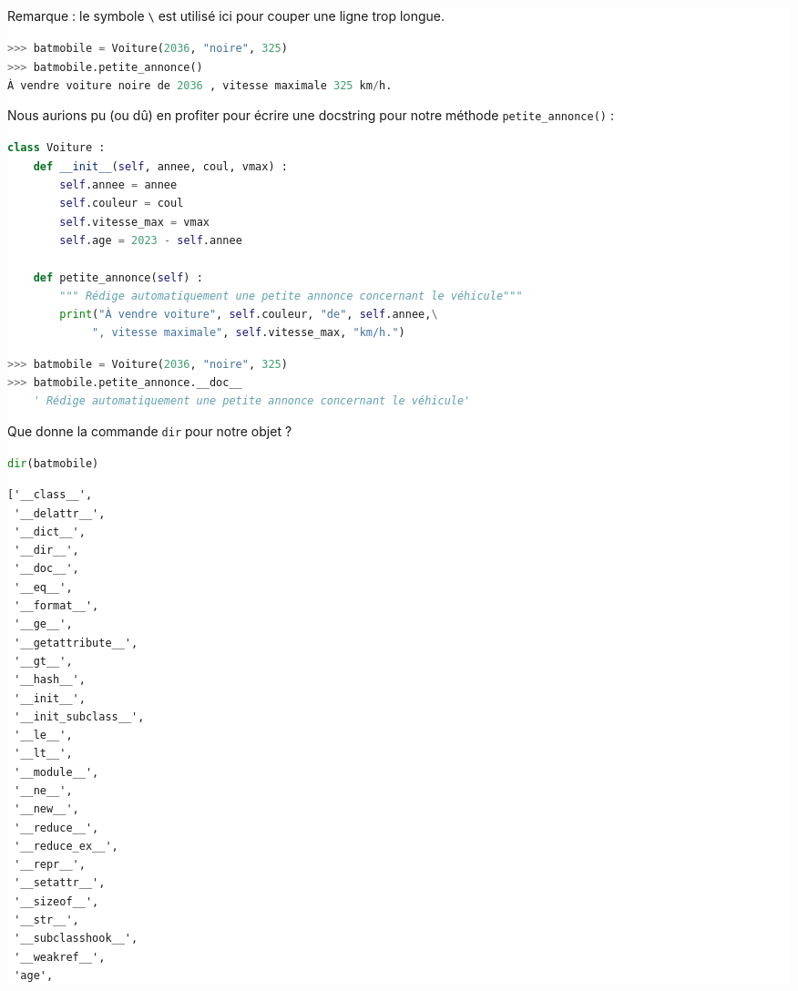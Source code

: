 Remarque : le symbole ```\``` est utilisé ici pour couper une ligne trop longue.

```python
>>> batmobile = Voiture(2036, "noire", 325)
>>> batmobile.petite_annonce()
À vendre voiture noire de 2036 , vitesse maximale 325 km/h.
```

Nous aurions pu (ou dû) en profiter pour écrire une docstring pour notre méthode ```petite_annonce()``` :


```python
class Voiture :
    def __init__(self, annee, coul, vmax) :
        self.annee = annee
        self.couleur = coul
        self.vitesse_max = vmax
        self.age = 2023 - self.annee
    
    def petite_annonce(self) :
        """ Rédige automatiquement une petite annonce concernant le véhicule"""
        print("À vendre voiture", self.couleur, "de", self.annee,\
             ", vitesse maximale", self.vitesse_max, "km/h.")
```


```python
>>> batmobile = Voiture(2036, "noire", 325)
>>> batmobile.petite_annonce.__doc__
    ' Rédige automatiquement une petite annonce concernant le véhicule'
```


Que donne la commande ```dir``` pour notre objet ?


```python
dir(batmobile)
```




    ['__class__',
     '__delattr__',
     '__dict__',
     '__dir__',
     '__doc__',
     '__eq__',
     '__format__',
     '__ge__',
     '__getattribute__',
     '__gt__',
     '__hash__',
     '__init__',
     '__init_subclass__',
     '__le__',
     '__lt__',
     '__module__',
     '__ne__',
     '__new__',
     '__reduce__',
     '__reduce_ex__',
     '__repr__',
     '__setattr__',
     '__sizeof__',
     '__str__',
     '__subclasshook__',
     '__weakref__',
     'age',
